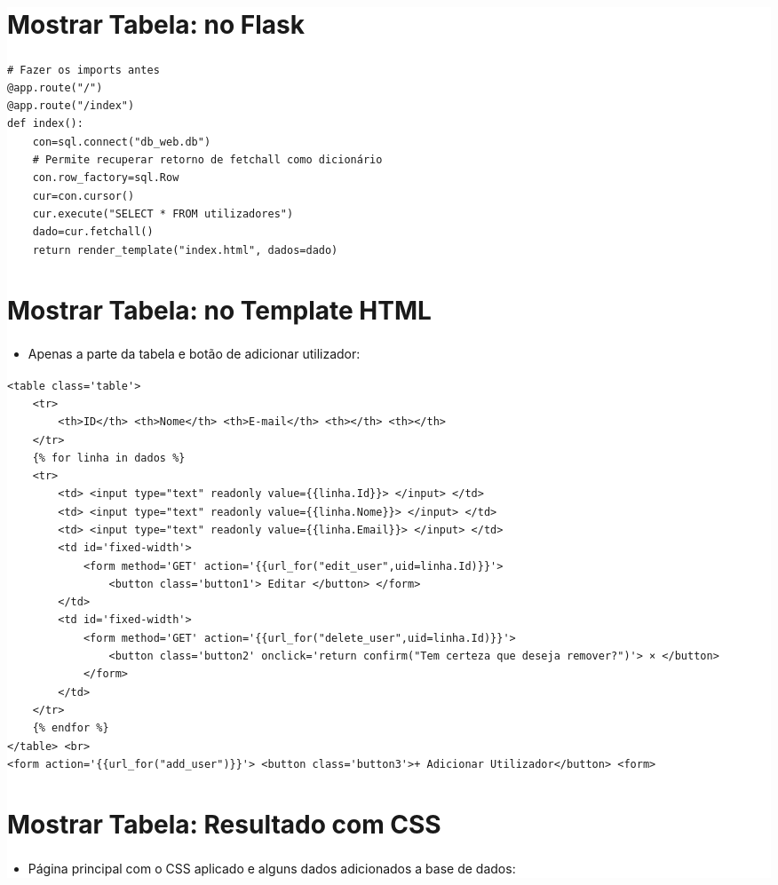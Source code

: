# Mostrar Tabela: no Flask

```{.Python .numberLines style="font-size: 18px;"}
# Fazer os imports antes
@app.route("/")
@app.route("/index")
def index():
    con=sql.connect("db_web.db")
    # Permite recuperar retorno de fetchall como dicionário
    con.row_factory=sql.Row
    cur=con.cursor()
    cur.execute("SELECT * FROM utilizadores")
    dado=cur.fetchall()
    return render_template("index.html", dados=dado)
```

# Mostrar Tabela: no Template HTML

- Apenas a parte da tabela e botão de adicionar utilizador:

```{.HTML .numberLines style="font-size: 18px;"}
<table class='table'>
	<tr>
		<th>ID</th> <th>Nome</th> <th>E-mail</th> <th></th> <th></th>
	</tr>
	{% for linha in dados %}
	<tr>
		<td> <input type="text" readonly value={{linha.Id}}> </input> </td>
		<td> <input type="text" readonly value={{linha.Nome}}> </input> </td>
		<td> <input type="text" readonly value={{linha.Email}}> </input> </td>
		<td id='fixed-width'> 
			<form method='GET' action='{{url_for("edit_user",uid=linha.Id)}}'> 
				<button class='button1'> Editar </button> </form> 
		</td>
		<td id='fixed-width'>
			<form method='GET' action='{{url_for("delete_user",uid=linha.Id)}}'> 
				<button class='button2' onclick='return confirm("Tem certeza que deseja remover?")'> × </button> 
			</form> 
		</td>
	</tr>
	{% endfor %}
</table> <br>
<form action='{{url_for("add_user")}}'> <button class='button3'>+ Adicionar Utilizador</button> <form>  
```

# Mostrar Tabela: Resultado com CSS

- Página principal com o CSS aplicado e alguns dados adicionados a base de dados:
